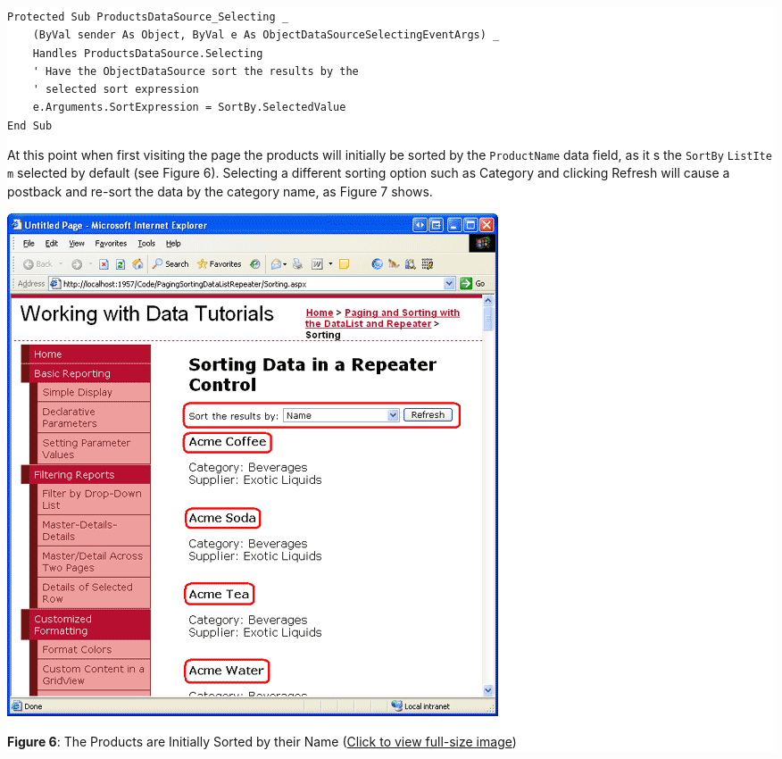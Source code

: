     Protected Sub ProductsDataSource_Selecting _
        (ByVal sender As Object, ByVal e As ObjectDataSourceSelectingEventArgs) _
        Handles ProductsDataSource.Selecting
        ' Have the ObjectDataSource sort the results by the
        ' selected sort expression
        e.Arguments.SortExpression = SortBy.SelectedValue
    End Sub

At this point when first visiting the page the products will initially be sorted by the `ProductName` data field, as it s the `SortBy` `ListItem` selected by default (see Figure 6). Selecting a different sorting option such as Category and clicking Refresh will cause a postback and re-sort the data by the category name, as Figure 7 shows.


[![The Products are Initially Sorted by their Name](sorting-data-in-a-datalist-or-repeater-control-vb/_static/image15.png)](sorting-data-in-a-datalist-or-repeater-control-vb/_static/image14.png)

**Figure 6**: The Products are Initially Sorted by their Name ([Click to view full-size image](sorting-data-in-a-datalist-or-repeater-control-vb/_static/image16.png))

